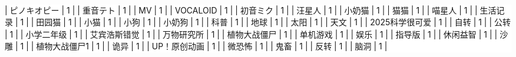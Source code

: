 | ピノキオピー | 1 |
| 重音テト | 1 |
| MV | 1 |
| VOCALOID | 1 |
| 初音ミク | 1 |
| 汪星人 | 1 |
| 小奶猫 | 1 |
| 猫猫 | 1 |
| 喵星人 | 1 |
| 生活记录 | 1 |
| 田园猫 | 1 |
| 小猫 | 1 |
| 小狗 | 1 |
| 小奶狗 | 1 |
| 科普 | 1 |
| 地球 | 1 |
| 太阳 | 1 |
| 天文 | 1 |
| 2025科学很可爱 | 1 |
| 自转 | 1 |
| 公转 | 1 |
| 小学二年级 | 1 |
| 艾宾浩斯错觉 | 1 |
| 万物研究所 | 1 |
| 植物大战僵尸 | 1 |
| 单机游戏 | 1 |
| 娱乐 | 1 |
| 指导版 | 1 |
| 休闲益智 | 1 |
| 沙雕 | 1 |
| 植物大战僵尸1 | 1 |
| 诡异 | 1 |
| UP！原创动画 | 1 |
| 微恐怖 | 1 |
| 鬼畜 | 1 |
| 反转 | 1 |
| 脑洞 | 1 |